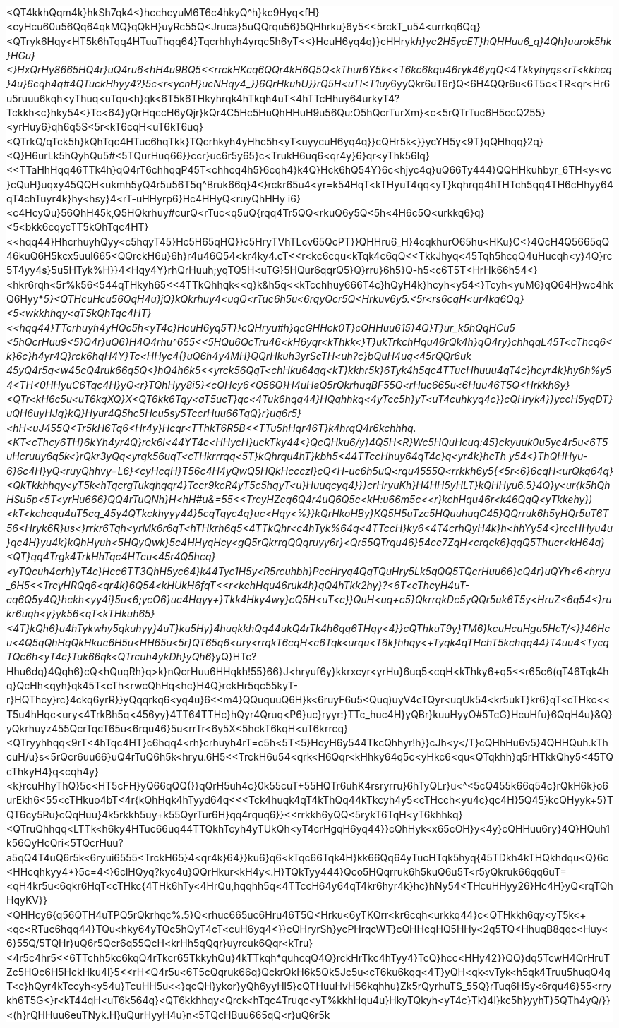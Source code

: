 <QT4kkhQqm4k}hkSh7qk4<}hcchcyuM6T6c4hkyQ^h}kc9Hyq<fH}<cyHcu60u56Qq64qkMQ}qQkH}uyRc55Q<Jruca}5uQQrqu56}5QHhrku}6y5<<5rckT_u54<urrkq6Qq}<QTryk6Hqy<HT5k6hTqq4HTuuThqq64}Tqcrhhyh4yrqc5h6yT<<}HcuH6yq4q}}cHHryk*h}yc2H5ycET}hQHHuu6_q}4Qh}uurok5hk}HGu} <}HxQrHy8665HQ4r}uQ4ru6<hH4u9BQ5<<rrckHKcq6QQr4kH6Q5Q<kThur6Y5k<<T6kc6kqu46ryk46yqQ<4Tkkyhyqs<rT<kkhcq}4u}6cqh4q#4QTuckHhyy4?}5c<r<ycnH}ucNHqy4_}}6QrHkuhU}}rQ5H<uTI<T1uy*6yyQkr6uT6r}Q<6H4QQr6u<6T5c<TR<qr<Hr6u5ruuu6kqh<yThuq<uTqu<h}qk<6T5k6THkyhrqk4hTkqh4uT<4hTTcHhuy64urkyT4?Tckkh<c}hky54<}Tc<64}yQrHqccH6yQjr}kQr4C5Hc5HuQhHHuH9u56Qu:O5hQcrTurXm}<c<5rQTrTuc6H5ccQ255}<yrHuy6}qh6q5S<5r<kT6cqH<uT6kT6uq}<QTrkQ/qTck5h}kQhTqc4HTuc6hqTkk}TQcrhkyh4yHhc5h<yT<uyycuH6yq4q}}cQHr5k<}}ycYH5y<9T}qQHhqq}2q}<Q}H6urLk5hQyhQu5#<5TQurHuq66}}ccr}uc6r5y<hryu>65}c<TrukH6uq6<qr4y}6}qr<yThk56lq}<<TTaHhHqq46TTk4h}qQ4rT6chhqqP45T<chhcq4h5}6cqh4}k4Q}Hck6hQ54Y}6c<hjyc4q}uQ66Ty444}QQHHkuhbyr_6TH<y<vc}cQuH}uqxy45QQH<ukmh5yQ4r5u56T5q^Bruk66q}4<}rckr65u4<yr=k54HqT<kTHyuT4qq<yT}kqhrqq4hTHTch5qq4TH6cHhyy64qT4chTuyr4k}hy<hsy}4<rT-uHHyrp6}Hc4HHyQ<ruyQhHHy i6}<c4HcyQu}56QhH45k,Q5HQkrhuy#curQ<rTuc<q5uQ{rqq4Tr5QQ<rkuQ6y5Q<5h<4H6c5Q<urkkq6}q}<5<bkk6cqycTT5kQhTqc4HT}<<hqq44}HhcrhuyhQyy<c5hqyT45}Hc5H65qHQ}}c5HryTVhTLcv65QcPT}}QHHru6_H}4cqkhurO65hu<HKu}C<}4QcH4Q5665qQ46kuQ6H5kcx5uul665<QQrckH6u}6h}r4u46Q54<kr4ky4.cT<<r<kc6cqu<kTqk4c6qQ<<TkkJhyq<45Tqh5hcqQ4uHucqh<y}4Q}rc5T4yy4s}5u5HTyk%H}}4<Hqy4Y}rhQrHuuh;yqTQ5H<uTG}5HQur6qqrQ5}Q}rru}6h5}Q-h5<c6T5T<HrHk66h54<}<hkr6rqh<5r%k56<544qTHkyh65<<4TTkQhhqk<<q}k&h5q<<kTcchhuy666T4c}hQyH4k}hcyh<y54<}Tcyh<yuM6}qQ64H}wc4hkQ6Hyy*_5}<QTHcuHcu56QqH4u}jQ}kQkrhuy4<uqQ<rTuc6h5u<6rqyQcr5Q<Hrkuv6y5.<5r<rs6cqH<ur4kq6Qq}<5<wkkhhqy<qT5kQhTqc4HT}<<hqq44}TTcrhuyh4yHQc5h<yT4c}HcuH6yq5T}}cQHryu#h}qcGHHck0T}cQHHuu615}4Q}T}ur_k5hQqHCu5 <5hQcrHuu9<5}Q4r}uQ6}H4Q4rhu^655<<5HQu6QcTru46<kH6yqr<kThkk<}T}ukTrkchHqu46rQk4h}qQ4ry}chhqqL45T<cThcq6<k}6c}h4yr4Q}rck6hqH4Y}Tc<HHyc4(}uQ6h4y4MH}QQrHkuh3yrScTH<uh?c}bQuH4uq<45rQQr6uk 45yQ4r5q<w45cQ4ruk66q5Q<}hQ4h6k5<<yrck56QqT<chHku64qq<kT}kkhr5k}6Tyk4h5qc4TTucHhuuu4qT4c}hcyr4k}hy6h%y54<TH<0HHyuC6Tqc4H}yQ<r}TQhHyy8i5}<cQHcy6<Q56Q}H4uHeQ5rQkrhuqBF55Q<rHuc665u<6Huu46T5Q<Hrkkh6y}<QTr<kH6c5u<uT6kqXQ}X<QT6kk6Tqy<aT5ucT}qc<4Tuk6hqq44}HQqhhkq<4yTcc5h}yT<uT4cuhkyq4c}}cQHryk4}}yccH5yqDT}uQH6uyHJq}kQ}Hyur4Q5hc5Hcu5sy5TccrHuu66TqQ}r}uq6r5}<hH<uJ455Q<Tr5kH6Tq6<Hr4y}Hcqr<TThkT6R5B<<TTu5hHqr46T}k4hrqQ4r6kchhhq.<KT<cThcy6TH}6kYh4yr4Q}rck6i<44YT4c<HHyc*H}uckTky44<}QcQHku6/y}4Q5H<R}Wc5HQuHcuq:45}ckyuuk0u5yc4r5u<6T5uHcruuy6q5k<}rQkr3yQq<yrqk56uqT<cTHkrrrqq<5T}kQhrqu4hT}kbh5<44TTccHhuy64qT4c}q<yr4k}hcTh y54<}ThQHHyu-6}6c4H}yQ<ruyQhhvy=L6}<cyHcqH}T56c4H4yQwQ5HQkHccczI}cQ<H-uc6h5uQ<rqu4555Q<rrkkh6y5{<5r<6}6cqH<urQkq64q}<QkTkkhhqy<yT5k<hTqcrgTukqhqqr4}Tccr9kcR4yT5c5hqyT<u}Huuqcyq4}}}crHryuKh}H4HH5yHLT}kQHHyu6.5}4Q}y<ur{k5hQhHSu5p<5T<yrHu666}QQ4rTuQNh}H<hH#u&=55<<TrcyHZcq6Q4r4uQ6Q5c<kH:u66m5c<<r}kchHqu46r<k46QqQ<yTkkehy})<kT<kchcqu4uT5cq_45y4QTkckhyyy44}5cqTqyc4q}uc<Hqy<%}}kQrHkoHBy}KQ5H5uTzc5HQuuhuqC45}QQrruk6h5yHQr5uT6T56<Hryk6R}us<}rrkr6Tqh<yrMk6r6qT<hTHkrh6q5<4TTkQhr<c4hTyk%64q<4TTccH}ky6<4T4crhQyH4k}h<hhYy54<}rccHHyu4u}qc4H}yu4k}kQhHyuh<5HQyQwk}5c4HHyqHcy<gQ5rQkrrqQQqruyy6r}<Qr55QTrqu46}54cc7ZqH<crqck6}qqQ5Thucr<kH64q}<QT}qq4Trgk4TrkHhTqc4HTcu<45r4Q5hcq}<yTQcuh4crh}yT4c}Hcc6TT3QhH5yc64}k44Tyc1H5y<R5rcuhbh}PccHryq4QqTQuHry5Lk5qQQ5TQcrHuu66}cQ4r}uQYh<6<hryu_6H5<<TrcyHRQq6<qr4k}6Q54<kHUkH6fqT<<r<kchHqu46ruk4h}qQ4hTkk2hy}?<6T<cThcyH4uT-cq6Q5y4Q}hckh<yy4i}5u<6;ycO6}uc4Hqyy+}Tkk4Hky4wy}cQ5H<uT<c}}QuH<uq+c5}QkrrqkDc5yQQr5uk6T5y<HruZ<6q54<}rukr6uqh<y}yk56<qT<kTHkuh65}<4T}kQh6}u4hTykwhy5qkuhyy}4uT}ku5Hy}4huqkkhQq*44ukQ4rTk4h6qq6THqy<4}}cQThkuT9y}TM6}kcuHcuHgu5HcT/<}}46Hcu<4Q5qQhHqQkHkuc6H5u<HH65u<5r}QT65q6<ury<rrqkT6cqH<c6Tqk<urqu<T6k}hhqy<+Tyqk4qTHchT5kchqq44}T4uu4<TycqTQc6h<yT4c}Tuk66qk<QTrcuh4ykDh}yQh6_}yQ}HTc?Hhu6dq}4Qqh6}cQ<hQuqRh}q>k}nQcrHuu6HHqkh!55}66}J<hryuf6y}kkrxcyr<yrHu}6uq5<cqH<kThky6+q5<<r65c6(qT46Tqk4hq}QcHh<qyh}qk45T<cTh<rwcQhHq<hc}H4Q}rckHr5qc55kyT-r}HQThcy}rc}4ckq6yrR}}yQqqrkq6<yq4u}6<<m4}QQuquuQ6H}k<6ruyF6u5<Quq)uyV4cTQyr<uqUk54<kr5ukT}kr6}qT<cTHkc<<T5u4hHqc<ury<4TrkBh5q<456yy}4TT64TTHc}hQyr4Qruq<P6}uc}ryyr:}TTc_huc4H}yQBr}kuuHyyO#5TcG}HcuHfu}6QqH4u}&Q}yQkrhuyz455QcrTqcT65u<6rqu46}5u<rrTr<6y5X<5hckT6kqH<uT6krrcq}<QTryyhhqq<9rT<4hTqc4HT}c6hqq4<rh}crhuyh4rT=c5h<5T<5}HcyH6y544TkcQhhyr!h}}cJh<y</T}cQHhHu6v5}4QHHQuh.kThcuH/u}s<5rQcr6uu66}uQ4rTuQ6h5k<hryu.6H5<<TrckH6u54<qrk<H6Qqr<kHhky64q5c<yHkc6<qu<QTqkhh}q5rHTkkQhy5<45TQcThkyH4}q<cqh4y}<k}rcuHhyThQ}5c<HT5cFH}yQ66qQQ(}}qQrH5uh4c}0k55cuT+55HQTr6uhK4rsryrru}6hTyQLr}u<^<5cQ455k66q54c}rQkH6k}o6urEkh6<55<cTHkuo4bT<4r{kQhHqk4hTyyd64q<<<Tck4huqk4qT4kThQq44kTkcyh4y5<cTHcch<yu4c}qc4H}5Q45}kcQHyyk+5}TQT6cy5Ru}cQqHuu}4k5rkkh5uy+k55QyrTur6H}qq4rquq6}}<<rrkkh6yQQ<5rykT6TqH<yT6khhkq}<QTruQhhqq<LTTk<h6ky4HTuc66uq44TTQkhTcyh4yTUkQh<yT4crHgqH6yq44}}cQhHyk<x65cOH}y<4y}cQHHuu6ry}4Q}HQuh1k56QyHcQri<5TQcrHuu?a5qQ4T4uQ6r5k<6ryui6555<TrckH65}4<qr4k}64}}ku6}q6<kTqc66Tqk4H}kk66Qq64yTucHTqk5hyq{45TDkh4kTHQkhdqu<Q}6c<HHcqhkyy4*}5c=4<}6clHQyq?kyc4u}QQrHkur<kH4y<.H}TQkTyy444}Qco5HQqrruk6h5kuQ6u5T<r5yQkruk66qq6uT=<qH4kr5u<6qkr6HqT<cTHkc{4THk6hTy<4HrQu,hqqhh5q<4TTccH64y64qT4kr6hyr4k}hc}hNy54<THcuHHyy26}Hc4H}yQ<rqTQhHqyKV}}<QHHcy6{q56QTH4uTPQ5rQkrhqc%.5}Q<rhuc665uc6Hru46T5Q<Hrku<6yTKQrr<kr6cqh<urkkq44}c<QTHkkh6qy<yT5k<+<qc<RTuc6hqq44}TQu<hky64yTQc5hQyT4cT<cuH6yq4<}}cQHryrSh}ycPHrqcWT}cQHHcqHQ5HHy<2q5TQ<HhuqB8qqc<Huy<6}55Q/5TQHr}uQ6r5Qcr6q55QcH<krHh5qQqr}uyrcuk6Qqr<kTru}<4r5c4hr5<<6TTchh5kc6kqQ4rTkcr65TkkyhQu}4kTTkqh*quhcqQ4Q}rckHrTkc4hTyy4}TcQ}hcc<HHy42}}QQ}dq5TcwH4QrHruTZc5HQc6H5HckHku4l}5<<rH<Q4r5u<6T5cQqruk66q}QckrQkH6k5Q<yr>k5Jc5u<cT6ku6kqq<4T}yQH<qk<vTyk<h5qk4Truu5huqQ4qT<c}hQyr4kTccyh<y54u}TcuHH5u<<}qcQH}ykor}yQh6yyHl5}cQTHuuHvH56kqhhu}Zk5rQyrhuTS_55Q}rTuq6H5y<6rqu46}55<rrykh6T5G<}r<kT44qH<uT6k564q}<QT6kkhhqy<Qrck<hTqc4Truqc<yT%kkhHqu4u}HkyTQkyh<yT4c}Tk}4l}kc5h}yyhT}5QTh4yQ/}}<(h}rQHHuu6euTNyk.H}uQurHyyH4u}n<5TQcHBuu665qQ<r}uQ6r5k